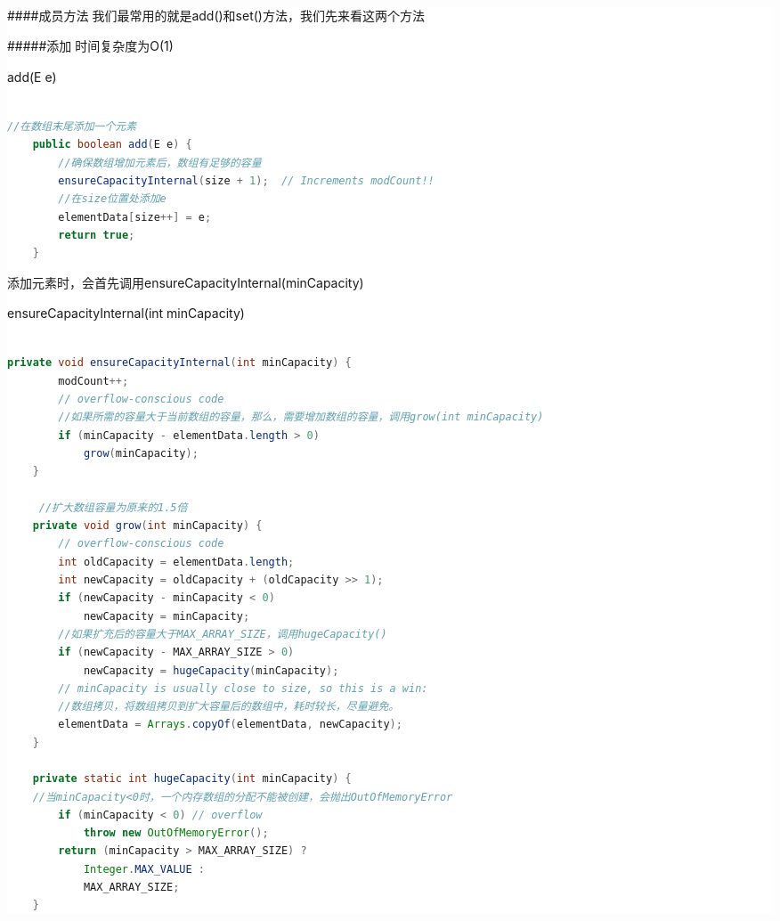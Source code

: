 ####成员方法
我们最常用的就是add()和set()方法，我们先来看这两个方法

#####添加 时间复杂度为O(1)

add(E e)

```java

//在数组末尾添加一个元素
    public boolean add(E e) {
    	//确保数组增加元素后，数组有足够的容量
        ensureCapacityInternal(size + 1);  // Increments modCount!!
        //在size位置处添加e
        elementData[size++] = e;
        return true;
    }


```
添加元素时，会首先调用ensureCapacityInternal(minCapacity)

ensureCapacityInternal(int minCapacity)

```java

private void ensureCapacityInternal(int minCapacity) {
        modCount++;
        // overflow-conscious code
        //如果所需的容量大于当前数组的容量，那么，需要增加数组的容量，调用grow(int minCapacity)
        if (minCapacity - elementData.length > 0)
            grow(minCapacity);
    }

     //扩大数组容量为原来的1.5倍
    private void grow(int minCapacity) {
        // overflow-conscious code
        int oldCapacity = elementData.length;
        int newCapacity = oldCapacity + (oldCapacity >> 1);
        if (newCapacity - minCapacity < 0)
            newCapacity = minCapacity;
        //如果扩充后的容量大于MAX_ARRAY_SIZE，调用hugeCapacity()
        if (newCapacity - MAX_ARRAY_SIZE > 0)
            newCapacity = hugeCapacity(minCapacity);
        // minCapacity is usually close to size, so this is a win:
        //数组拷贝，将数组拷贝到扩大容量后的数组中，耗时较长，尽量避免。
        elementData = Arrays.copyOf(elementData, newCapacity);
    }

    private static int hugeCapacity(int minCapacity) {
   	//当minCapacity<0时，一个内存数组的分配不能被创建，会抛出OutOfMemoryError
        if (minCapacity < 0) // overflow
            throw new OutOfMemoryError();
        return (minCapacity > MAX_ARRAY_SIZE) ?
            Integer.MAX_VALUE :
            MAX_ARRAY_SIZE;
    }


```

